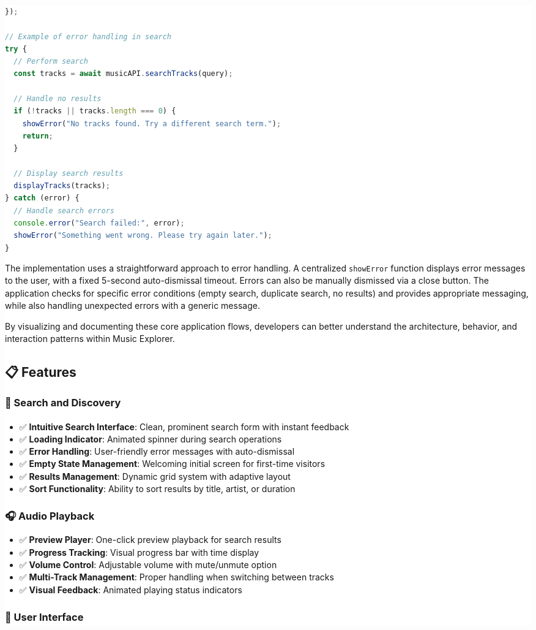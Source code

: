```javascript
});

// Example of error handling in search
try {
  // Perform search
  const tracks = await musicAPI.searchTracks(query);

  // Handle no results
  if (!tracks || tracks.length === 0) {
    showError("No tracks found. Try a different search term.");
    return;
  }

  // Display search results
  displayTracks(tracks);
} catch (error) {
  // Handle search errors
  console.error("Search failed:", error);
  showError("Something went wrong. Please try again later.");
}
```

The implementation uses a straightforward approach to error handling. A centralized `showError` function displays error messages to the user, with a fixed 5-second auto-dismissal timeout. Errors can also be manually dismissed via a close button. The application checks for specific error conditions (empty search, duplicate search, no results) and provides appropriate messaging, while also handling unexpected errors with a generic message.

By visualizing and documenting these core application flows, developers can better understand the architecture, behavior, and interaction patterns within Music Explorer.

## 📋 Features

### 🔎 Search and Discovery

- ✅ **Intuitive Search Interface**: Clean, prominent search form with instant feedback
- ✅ **Loading Indicator**: Animated spinner during search operations
- ✅ **Error Handling**: User-friendly error messages with auto-dismissal
- ✅ **Empty State Management**: Welcoming initial screen for first-time visitors
- ✅ **Results Management**: Dynamic grid system with adaptive layout
- ✅ **Sort Functionality**: Ability to sort results by title, artist, or duration

### 🎧 Audio Playback

- ✅ **Preview Player**: One-click preview playback for search results
- ✅ **Progress Tracking**: Visual progress bar with time display
- ✅ **Volume Control**: Adjustable volume with mute/unmute option
- ✅ **Multi-Track Management**: Proper handling when switching between tracks
- ✅ **Visual Feedback**: Animated playing status indicators

### 🎨 User Interface
